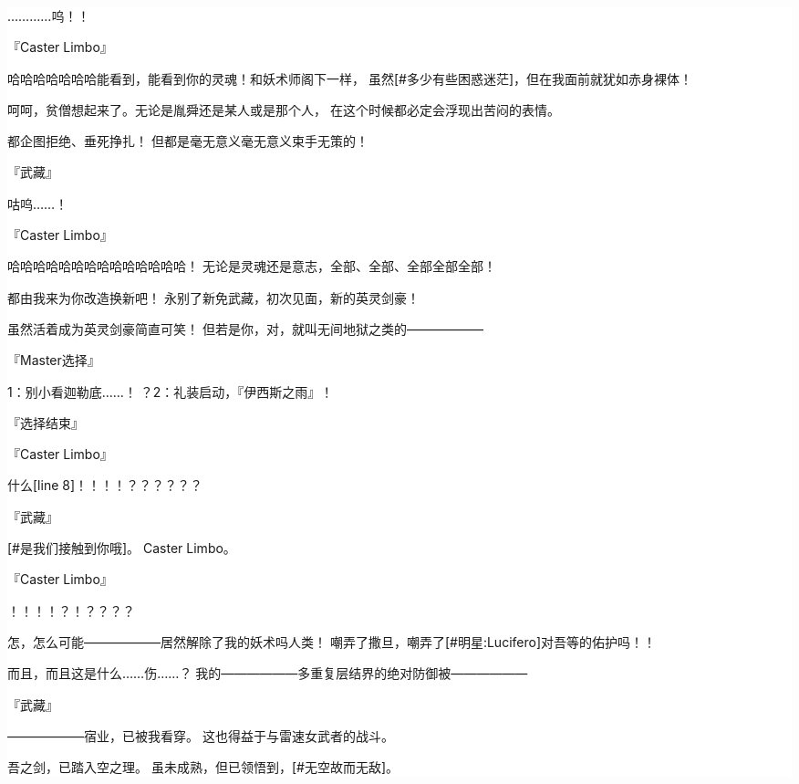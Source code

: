 …………呜！！

『Caster Limbo』

哈哈哈哈哈哈哈能看到，能看到你的灵魂！和妖术师阁下一样，
虽然[#多少有些困惑迷茫]，但在我面前就犹如赤身裸体！

呵呵，贫僧想起来了。无论是胤舜还是某人或是那个人，
在这个时候都必定会浮现出苦闷的表情。

都企图拒绝、垂死挣扎！
但都是毫无意义毫无意义束手无策的！

『武藏』

咕呜……！

『Caster Limbo』

哈哈哈哈哈哈哈哈哈哈哈哈哈哈！
无论是灵魂还是意志，全部、全部、全部全部全部！

都由我来为你改造换新吧！
永别了新免武藏，初次见面，新的英灵剑豪！

虽然活着成为英灵剑豪简直可笑！
但若是你，对，就叫无间地狱之类的——————

『Master选择』

1：别小看迦勒底……！
？2：礼装启动，『伊西斯之雨』！

『选择结束』

『Caster Limbo』

什么[line 8]！！！！？？？？？？

『武藏』

[#是我们接触到你哦]。
Caster Limbo。

『Caster Limbo』

！！！！？！？？？？

怎，怎么可能——————居然解除了我的妖术吗人类！
嘲弄了撒旦，嘲弄了[#明星:Lucifero]对吾等的佑护吗！！

而且，而且这是什么……伤……？
我的——————多重复层结界的绝对防御被——————

『武藏』

——————宿业，已被我看穿。
这也得益于与雷速女武者的战斗。

吾之剑，已踏入空之理。
虽未成熟，但已领悟到，[#无空故而无敌]。
